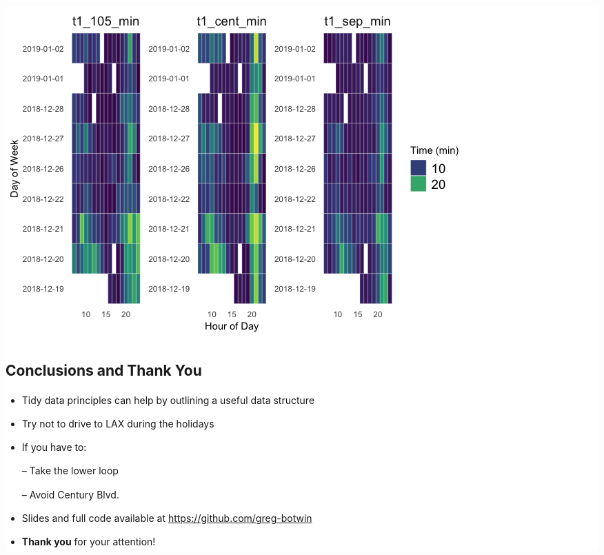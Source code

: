 ![](lax_files/figure-gfm/unnamed-chunk-10-1.png)

## Conclusions and Thank You

  - Tidy data principles can help by outlining a useful data structure

  - Try not to drive to LAX during the holidays

  - If you have to:
    
    – Take the lower loop
    
    – Avoid Century Blvd.

  - Slides and full code available at <https://github.com/greg-botwin>

  - **Thank you** for your attention\!
